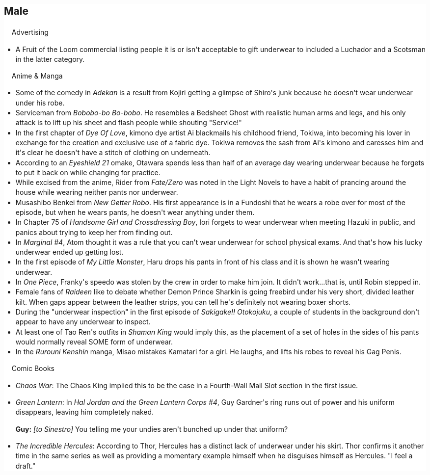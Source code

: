 ## Male

    Advertising 

-   A Fruit of the Loom commercial listing people it is or isn't acceptable to gift underwear to included a Luchador and a Scotsman in the latter category.

    Anime & Manga 

-   Some of the comedy in _Adekan_ is a result from Kojiri getting a glimpse of Shiro's junk because he doesn't wear underwear under his robe.
-   Serviceman from _Bobobo-bo Bo-bobo_. He resembles a Bedsheet Ghost with realistic human arms and legs, and his only attack is to lift up his sheet and flash people while shouting "Service!"
-   In the first chapter of _Dye Of Love_, kimono dye artist Ai blackmails his childhood friend, Tokiwa, into becoming his lover in exchange for the creation and exclusive use of a fabric dye. Tokiwa removes the sash from Ai's kimono and caresses him and it's clear he doesn't have a stitch of clothing on underneath.
-   According to an _Eyeshield 21_ omake, Otawara spends less than half of an average day wearing underwear because he forgets to put it back on while changing for practice.
-   While excised from the anime, Rider from _Fate/Zero_ was noted in the Light Novels to have a habit of prancing around the house while wearing neither pants nor underwear.
-   Musashibo Benkei from _New Getter Robo_. His first appearance is in a Fundoshi that he wears a robe over for most of the episode, but when he wears pants, he doesn't wear anything under them.
-   In Chapter 75 of _Handsome Girl and Crossdressing Boy_, Iori forgets to wear underwear when meeting Hazuki in public, and panics about trying to keep her from finding out.
-   In _Marginal #4_, Atom thought it was a rule that you can't wear underwear for school physical exams. And that's how his lucky underwear ended up getting lost.
-   In the first episode of _My Little Monster_, Haru drops his pants in front of his class and it is shown he wasn't wearing underwear.
-   In _One Piece_, Franky's speedo was stolen by the crew in order to make him join. It didn't work...that is, until Robin stepped in.
-   Female fans of _Raideen_ like to debate whether Demon Prince Sharkin is going freebird under his very short, divided leather kilt. When gaps appear between the leather strips, you can tell he's definitely not wearing boxer shorts.
-   During the "underwear inspection" in the first episode of _Sakigake!! Otokojuku_, a couple of students in the background don't appear to have any underwear to inspect.
-   At least one of Tao Ren's outfits in _Shaman King_ would imply this, as the placement of a set of holes in the sides of his pants would normally reveal SOME form of underwear.
-   In the _Rurouni Kenshin_ manga, Misao mistakes Kamatari for a girl. He laughs, and lifts his robes to reveal his Gag Penis.

    Comic Books 

-   _Chaos War_: The Chaos King implied this to be the case in a Fourth-Wall Mail Slot section in the first issue.
-   _Green Lantern_: In _Hal Jordan and the Green Lantern Corps #4_, Guy Gardner's ring runs out of power and his uniform disappears, leaving him completely naked.
    
    **Guy:** _\[to Sinestro\]_ You telling me your undies aren't bunched up under that uniform?
    
-   _The Incredible Hercules_: According to Thor, Hercules has a distinct lack of underwear under his skirt. Thor confirms it another time in the same series as well as providing a momentary example himself when he disguises himself as Hercules. "I feel a draft."
    
